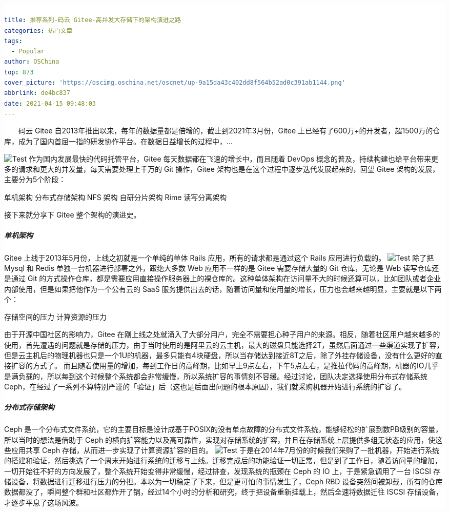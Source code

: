 ```yaml
---
title: 推荐系列-码云 Gitee-高并发大存储下的架构演进之路
categories: 热门文章
tags:
  - Popular
author: OSChina
top: 873
cover_picture: 'https://oscimg.oschina.net/oscnet/up-9a15da43c402dd8f564b52ad0c391ab1144.png'
abbrlink: de4bc837
date: 2021-04-15 09:48:03
---
```


&emsp;&emsp;码云 Gitee 自2013年推出以来，每年的数据量都是倍增的，截止到2021年3月份，Gitee 上已经有了600万+的开发者，超1500万的仓库，成为了国内首屈一指的研发协作平台。在数据日益增长的过程中，...


                                                                                                                                                                                         
![Test](https://oscimg.oschina.net/oscnet/up-9a15da43c402dd8f564b52ad0c391ab1144.png  '码云 Gitee-高并发大存储下的架构演进之路') 
作为国内发展最快的代码托管平台，Gitee 每天数据都在飞速的增长中，而且随着 DevOps 概念的普及，持续构建也给平台带来更多的请求和更大的并发量，每天需要处理上千万的 Git 操作，Gitee 架构也是在这个过程中逐步迭代发展起来的，回望 Gitee 架构的发展，主要分为5个阶段： 
 
 单机架构 
 分布式存储架构 
 NFS 架构 
 自研分片架构 
 Rime 读写分离架构 
 
接下来就分享下 Gitee 整个架构的演进史。 
 
##### 单机架构 
Gitee 上线于2013年5月份，上线之初就是一个单纯的单体 Rails 应用，所有的请求都是通过这个 Rails 应用进行负载的。 
![Test](https://oscimg.oschina.net/oscnet/up-9a15da43c402dd8f564b52ad0c391ab1144.png  '码云 Gitee-高并发大存储下的架构演进之路') 
除了把 Mysql 和 Redis 单独一台机器进行部署之外，跟绝大多数 Web 应用不一样的是 Gitee 需要存储大量的 Git 仓库，无论是 Web 读写仓库还是通过 Git 的方式操作仓库，都是需要应用直接操作服务器上的裸仓库的。这种单体架构在访问量不大的时候还算可以，比如团队或者企业内部使用，但是如果把他作为一个公有云的 SaaS 服务提供出去的话，随着访问量和使用量的增长，压力也会越来越明显，主要就是以下两个： 
 
 存储空间的压力 
 计算资源的压力 
 
由于开源中国社区的影响力，Gitee 在刚上线之处就涌入了大部分用户，完全不需要担心种子用户的来源。相反，随着社区用户越来越多的使用，首先遭遇的问题就是存储的压力，由于当时使用的是阿里云的云主机，最大的磁盘只能选择2T，虽然后面通过一些渠道实现了扩容，但是云主机后的物理机器也只是一个1U的机器，最多只能有4块硬盘，所以当存储达到接近8T之后，除了外挂存储设备，没有什么更好的直接扩容的方式了。 
而且随着使用量的增加，每到工作日的高峰期，比如早上9点左右，下午5点左右，是推拉代码的高峰期，机器的IO几乎是满负载的，所以每到这个时候整个系统都会非常缓慢，所以系统扩容的事情刻不容缓。经过讨论，团队决定选择使用分布式存储系统 Ceph，在经过了一系列不算特别严谨的「验证」后（这也是后面出问题的根本原因），我们就采购机器开始进行系统的扩容了。 
 
##### 分布式存储架构 
Ceph 是一个分布式文件系统，它的主要目标是设计成基于POSIX的没有单点故障的分布式文件系统，能够轻松的扩展到数PB级别的容量，所以当时的想法是借助于 Ceph 的横向扩容能力以及高可靠性，实现对存储系统的扩容，并且在存储系统上层提供多组无状态的应用，使这些应用共享 Ceph 存储，从而进一步实现了计算资源扩容的目的。 
![Test](https://oscimg.oschina.net/oscnet/up-9a15da43c402dd8f564b52ad0c391ab1144.png  '码云 Gitee-高并发大存储下的架构演进之路') 
于是在2014年7月份的时候我们采购了一批机器，开始进行系统的搭建和验证，然后挑选了一个周末开始进行系统的迁移与上线。迁移完成后的功能验证一切正常，但是到了工作日，随着访问量的增加，一切开始往不好的方向发展了，整个系统开始变得非常缓慢，经过排查，发现系统的瓶颈在 Ceph 的 IO 上，于是紧急调用了一台 ISCSI 存储设备，将数据进行迁移进行压力的分担。本以为一切稳定了下来，但是更可怕的事情发生了，Ceph RBD 设备突然间被卸载，所有的仓库数据都没了，瞬间整个群和社区都炸开了锅，经过14个小时的分析和研究，终于把设备重新挂载上，然后全速将数据迁往 ISCSI 存储设备，才逐步平息了这场风波。 
 